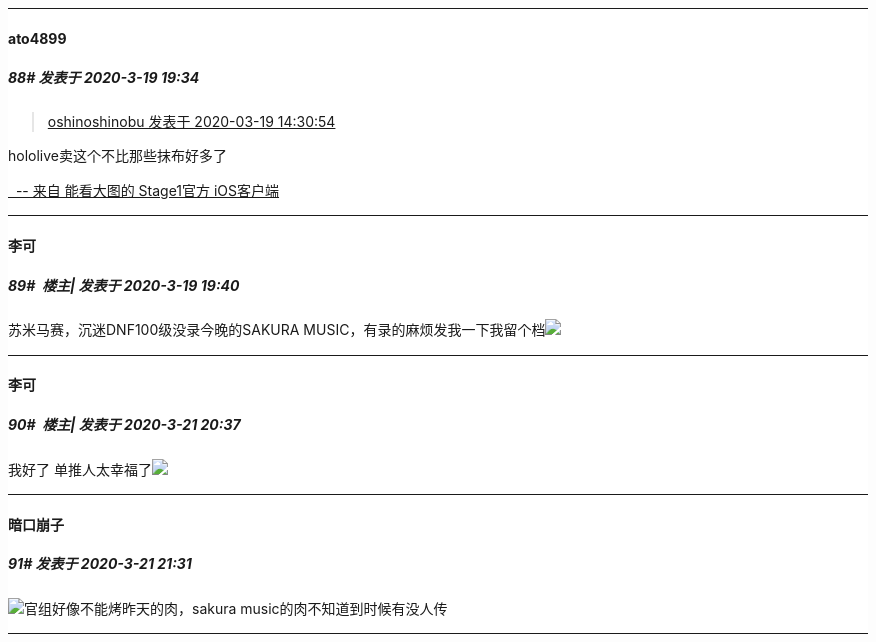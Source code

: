 -----

####  ato4899  
##### 88#       发表于 2020-3-19 19:34



<blockquote><a href="httphttps://bbs.saraba1st.com/2b/forum.php?mod=redirect&amp;goto=findpost&amp;pid=46799663&amp;ptid=1914375" target="_blank">oshinoshinobu 发表于 2020-03-19 14:30:54</a></blockquote>hololive卖这个不比那些抹布好多了

[  -- 来自 能看大图的 Stage1官方 iOS客户端](https://itunes.apple.com/fi/app/saraba1st/id1221237470?mt=8)







-----

####  李可  
##### 89#         楼主| 发表于 2020-3-19 19:40




苏米马赛，沉迷DNF100级没录今晚的SAKURA MUSIC，有录的麻烦发我一下我留个档<img src="https://static.saraba1st.com/image/smiley/face2017/001.png" referrerpolicy="no-referrer">







-----

####  李可  
##### 90#         楼主| 发表于 2020-3-21 20:37




我好了 单推人太幸福了<img src="https://static.saraba1st.com/image/smiley/face2017/138.png" referrerpolicy="no-referrer">







-----

####  暗口崩子  
##### 91#       发表于 2020-3-21 21:31



<img src="https://static.saraba1st.com/image/smiley/face2017/125.png" referrerpolicy="no-referrer">官组好像不能烤昨天的肉，sakura music的肉不知道到时候有没人传







-----
